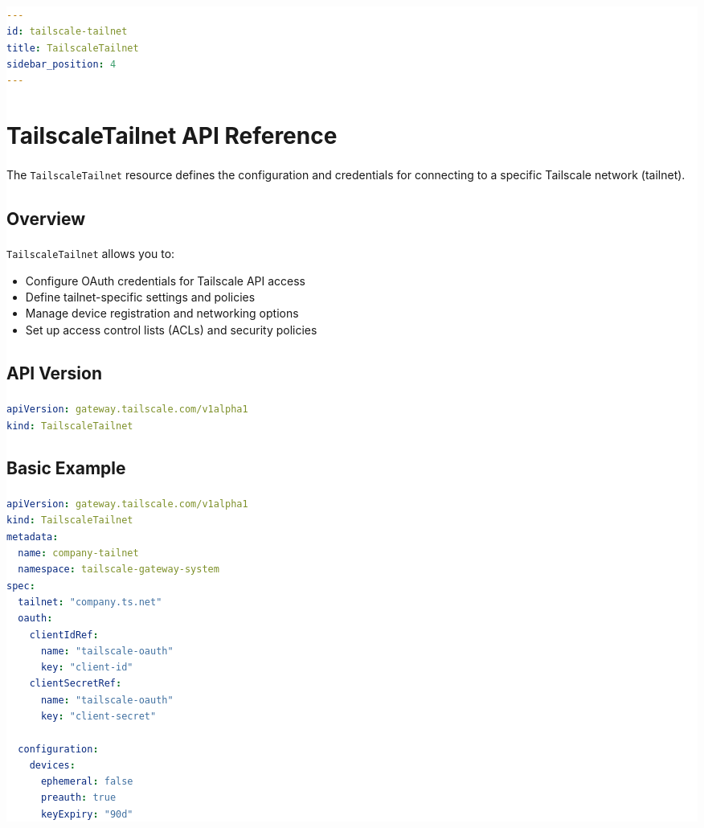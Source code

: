 ```yaml
---
id: tailscale-tailnet
title: TailscaleTailnet
sidebar_position: 4
---
```


# TailscaleTailnet API Reference

The `TailscaleTailnet` resource defines the configuration and credentials for connecting to a specific Tailscale network (tailnet).

## Overview

`TailscaleTailnet` allows you to:
- Configure OAuth credentials for Tailscale API access
- Define tailnet-specific settings and policies
- Manage device registration and networking options
- Set up access control lists (ACLs) and security policies

## API Version

```yaml
apiVersion: gateway.tailscale.com/v1alpha1
kind: TailscaleTailnet
```

## Basic Example

```yaml
apiVersion: gateway.tailscale.com/v1alpha1
kind: TailscaleTailnet
metadata:
  name: company-tailnet
  namespace: tailscale-gateway-system
spec:
  tailnet: "company.ts.net"
  oauth:
    clientIdRef:
      name: "tailscale-oauth"
      key: "client-id"
    clientSecretRef:
      name: "tailscale-oauth"
      key: "client-secret"
  
  configuration:
    devices:
      ephemeral: false
      preauth: true
      keyExpiry: "90d"
```
